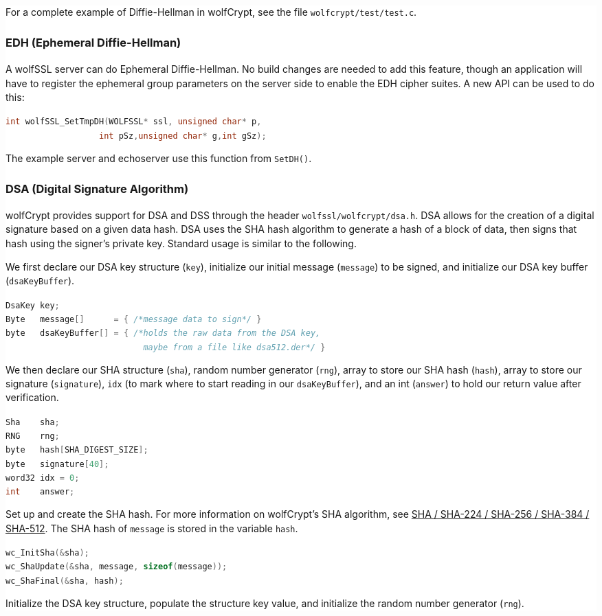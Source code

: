 For a complete example of Diffie-Hellman in wolfCrypt, see the file `wolfcrypt/test/test.c`.

### EDH (Ephemeral Diffie-Hellman)

 A wolfSSL server can do Ephemeral Diffie-Hellman.  No build changes are needed to add this feature, though an application will have to register the ephemeral group parameters on the server side to enable the EDH cipher suites.  A new API can be used to do this:

```c
int wolfSSL_SetTmpDH(WOLFSSL* ssl, unsigned char* p,
                   int pSz,unsigned char* g,int gSz);
```

The example server and echoserver use this function from `SetDH()`.

### DSA (Digital Signature Algorithm)

wolfCrypt provides support for DSA and DSS through the header `wolfssl/wolfcrypt/dsa.h`.  DSA allows for the creation of a digital signature based on a given data hash.  DSA uses the SHA hash algorithm to generate a hash of a block of data, then signs that hash using the signer’s private key.  Standard usage is similar to the following.

We first declare our DSA key structure (`key`), initialize our initial message (`message`) to be signed, and initialize our DSA key buffer (`dsaKeyBuffer`).

```c
DsaKey key;
Byte   message[]      = { /*message data to sign*/ }
byte   dsaKeyBuffer[] = { /*holds the raw data from the DSA key,
                            maybe from a file like dsa512.der*/ }
```

We then declare our SHA structure (`sha`), random number generator (`rng`), array to store our SHA hash (`hash`), array to store our signature (`signature`), `idx` (to mark where to start reading in our `dsaKeyBuffer`), and an int (`answer`) to hold our return value after verification.

```c
Sha    sha;
RNG    rng;
byte   hash[SHA_DIGEST_SIZE];
byte   signature[40];
word32 idx = 0;
int    answer;
```

Set up and create the SHA hash.  For more information on wolfCrypt’s SHA algorithm, see [SHA / SHA-224 / SHA-256 / SHA-384 / SHA-512](#sha-sha-224-sha-256-sha-384-sha-512). The SHA hash of `message` is stored in the variable `hash`.

```c
wc_InitSha(&sha);
wc_ShaUpdate(&sha, message, sizeof(message));
wc_ShaFinal(&sha, hash);
```

Initialize the DSA key structure, populate the structure key value, and initialize the random number generator (`rng`).
